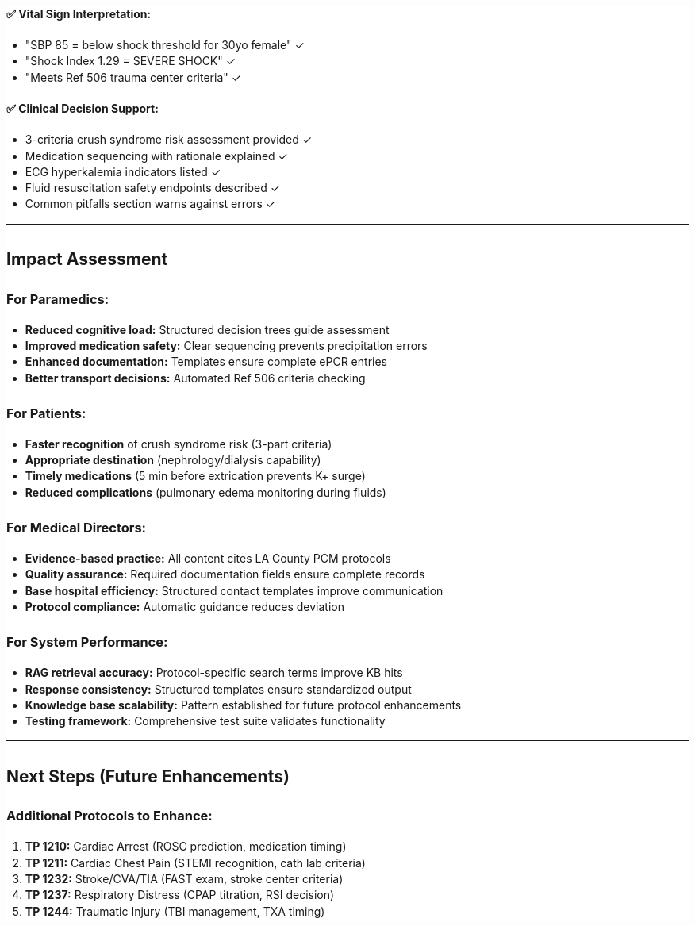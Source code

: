 #### ✅ Vital Sign Interpretation:
- "SBP 85 = below shock threshold for 30yo female" ✓
- "Shock Index 1.29 = SEVERE SHOCK" ✓
- "Meets Ref 506 trauma center criteria" ✓

#### ✅ Clinical Decision Support:
- 3-criteria crush syndrome risk assessment provided ✓
- Medication sequencing with rationale explained ✓
- ECG hyperkalemia indicators listed ✓
- Fluid resuscitation safety endpoints described ✓
- Common pitfalls section warns against errors ✓

---

## Impact Assessment

### For Paramedics:
- **Reduced cognitive load:** Structured decision trees guide assessment
- **Improved medication safety:** Clear sequencing prevents precipitation errors
- **Enhanced documentation:** Templates ensure complete ePCR entries
- **Better transport decisions:** Automated Ref 506 criteria checking

### For Patients:
- **Faster recognition** of crush syndrome risk (3-part criteria)
- **Appropriate destination** (nephrology/dialysis capability)
- **Timely medications** (5 min before extrication prevents K+ surge)
- **Reduced complications** (pulmonary edema monitoring during fluids)

### For Medical Directors:
- **Evidence-based practice:** All content cites LA County PCM protocols
- **Quality assurance:** Required documentation fields ensure complete records
- **Base hospital efficiency:** Structured contact templates improve communication
- **Protocol compliance:** Automatic guidance reduces deviation

### For System Performance:
- **RAG retrieval accuracy:** Protocol-specific search terms improve KB hits
- **Response consistency:** Structured templates ensure standardized output
- **Knowledge base scalability:** Pattern established for future protocol enhancements
- **Testing framework:** Comprehensive test suite validates functionality

---

## Next Steps (Future Enhancements)

### Additional Protocols to Enhance:
1. **TP 1210:** Cardiac Arrest (ROSC prediction, medication timing)
2. **TP 1211:** Cardiac Chest Pain (STEMI recognition, cath lab criteria)
3. **TP 1232:** Stroke/CVA/TIA (FAST exam, stroke center criteria)
4. **TP 1237:** Respiratory Distress (CPAP titration, RSI decision)
5. **TP 1244:** Traumatic Injury (TBI management, TXA timing)
